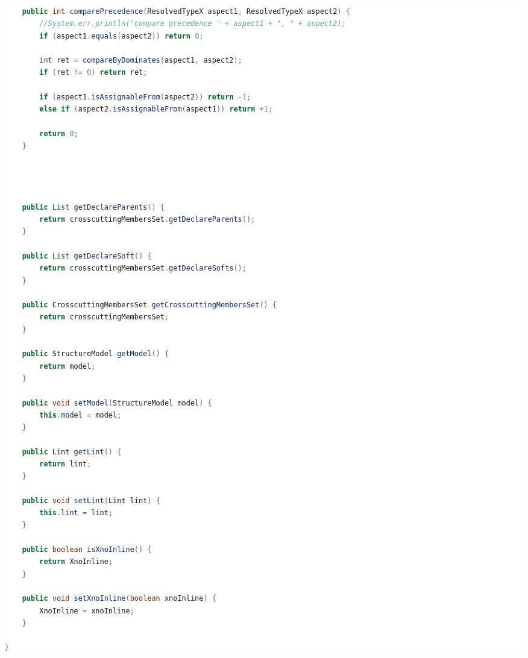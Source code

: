 ```java
	public int comparePrecedence(ResolvedTypeX aspect1, ResolvedTypeX aspect2) {
		//System.err.println("compare precedence " + aspect1 + ", " + aspect2);
		if (aspect1.equals(aspect2)) return 0;
		
		int ret = compareByDominates(aspect1, aspect2);
		if (ret != 0) return ret;
		
		if (aspect1.isAssignableFrom(aspect2)) return -1;
		else if (aspect2.isAssignableFrom(aspect1)) return +1;

		return 0;
	}


	
	
	public List getDeclareParents() {
		return crosscuttingMembersSet.getDeclareParents();
	}

	public List getDeclareSoft() {
		return crosscuttingMembersSet.getDeclareSofts();
	}

	public CrosscuttingMembersSet getCrosscuttingMembersSet() {
		return crosscuttingMembersSet;
	}

	public StructureModel getModel() {
		return model;
	}

	public void setModel(StructureModel model) {
		this.model = model;
	}

	public Lint getLint() {
		return lint;
	}

	public void setLint(Lint lint) {
		this.lint = lint;
	}

	public boolean isXnoInline() {
		return XnoInline;
	}

	public void setXnoInline(boolean xnoInline) {
		XnoInline = xnoInline;
	}

}
```
